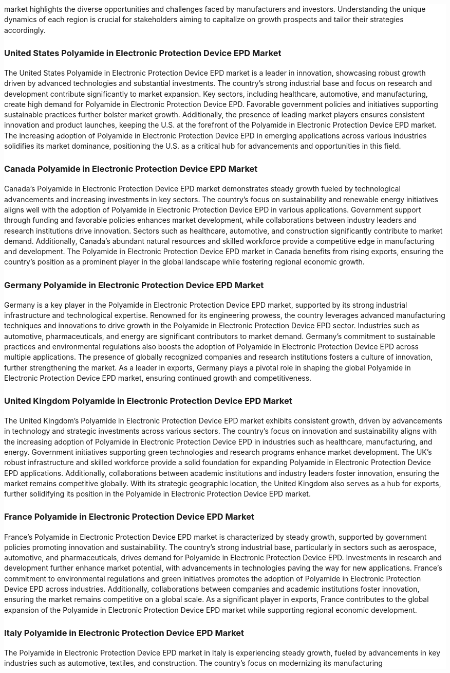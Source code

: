 market highlights the diverse opportunities and challenges faced by manufacturers and investors. Understanding the unique dynamics of each region is crucial for stakeholders aiming to capitalize on growth prospects and tailor their strategies accordingly.</p><h3>United States Polyamide in Electronic Protection Device EPD Market</h3><p>The United States Polyamide in Electronic Protection Device EPD market is a leader in innovation, showcasing robust growth driven by advanced technologies and substantial investments. The country&rsquo;s strong industrial base and focus on research and development contribute significantly to market expansion. Key sectors, including healthcare, automotive, and manufacturing, create high demand for Polyamide in Electronic Protection Device EPD. Favorable government policies and initiatives supporting sustainable practices further bolster market growth. Additionally, the presence of leading market players ensures consistent innovation and product launches, keeping the U.S. at the forefront of the Polyamide in Electronic Protection Device EPD market. The increasing adoption of Polyamide in Electronic Protection Device EPD in emerging applications across various industries solidifies its market dominance, positioning the U.S. as a critical hub for advancements and opportunities in this field.</p><h3>Canada Polyamide in Electronic Protection Device EPD Market</h3><p>Canada&rsquo;s Polyamide in Electronic Protection Device EPD market demonstrates steady growth fueled by technological advancements and increasing investments in key sectors. The country&rsquo;s focus on sustainability and renewable energy initiatives aligns well with the adoption of Polyamide in Electronic Protection Device EPD in various applications. Government support through funding and favorable policies enhances market development, while collaborations between industry leaders and research institutions drive innovation. Sectors such as healthcare, automotive, and construction significantly contribute to market demand. Additionally, Canada&rsquo;s abundant natural resources and skilled workforce provide a competitive edge in manufacturing and development. The Polyamide in Electronic Protection Device EPD market in Canada benefits from rising exports, ensuring the country&rsquo;s position as a prominent player in the global landscape while fostering regional economic growth.</p><h3>Germany Polyamide in Electronic Protection Device EPD Market</h3><p>Germany is a key player in the Polyamide in Electronic Protection Device EPD market, supported by its strong industrial infrastructure and technological expertise. Renowned for its engineering prowess, the country leverages advanced manufacturing techniques and innovations to drive growth in the Polyamide in Electronic Protection Device EPD sector. Industries such as automotive, pharmaceuticals, and energy are significant contributors to market demand. Germany&rsquo;s commitment to sustainable practices and environmental regulations also boosts the adoption of Polyamide in Electronic Protection Device EPD across multiple applications. The presence of globally recognized companies and research institutions fosters a culture of innovation, further strengthening the market. As a leader in exports, Germany plays a pivotal role in shaping the global Polyamide in Electronic Protection Device EPD market, ensuring continued growth and competitiveness.</p><h3>United Kingdom Polyamide in Electronic Protection Device EPD Market</h3><p>The United Kingdom&rsquo;s Polyamide in Electronic Protection Device EPD market exhibits consistent growth, driven by advancements in technology and strategic investments across various sectors. The country&rsquo;s focus on innovation and sustainability aligns with the increasing adoption of Polyamide in Electronic Protection Device EPD in industries such as healthcare, manufacturing, and energy. Government initiatives supporting green technologies and research programs enhance market development. The UK&rsquo;s robust infrastructure and skilled workforce provide a solid foundation for expanding Polyamide in Electronic Protection Device EPD applications. Additionally, collaborations between academic institutions and industry leaders foster innovation, ensuring the market remains competitive globally. With its strategic geographic location, the United Kingdom also serves as a hub for exports, further solidifying its position in the Polyamide in Electronic Protection Device EPD market.</p><h3>France Polyamide in Electronic Protection Device EPD Market</h3><p>France&rsquo;s Polyamide in Electronic Protection Device EPD market is characterized by steady growth, supported by government policies promoting innovation and sustainability. The country&rsquo;s strong industrial base, particularly in sectors such as aerospace, automotive, and pharmaceuticals, drives demand for Polyamide in Electronic Protection Device EPD. Investments in research and development further enhance market potential, with advancements in technologies paving the way for new applications. France&rsquo;s commitment to environmental regulations and green initiatives promotes the adoption of Polyamide in Electronic Protection Device EPD across industries. Additionally, collaborations between companies and academic institutions foster innovation, ensuring the market remains competitive on a global scale. As a significant player in exports, France contributes to the global expansion of the Polyamide in Electronic Protection Device EPD market while supporting regional economic development.</p><h3>Italy Polyamide in Electronic Protection Device EPD Market</h3><p>The Polyamide in Electronic Protection Device EPD market in Italy is experiencing steady growth, fueled by advancements in key industries such as automotive, textiles, and construction. The country&rsquo;s focus on modernizing its manufacturing